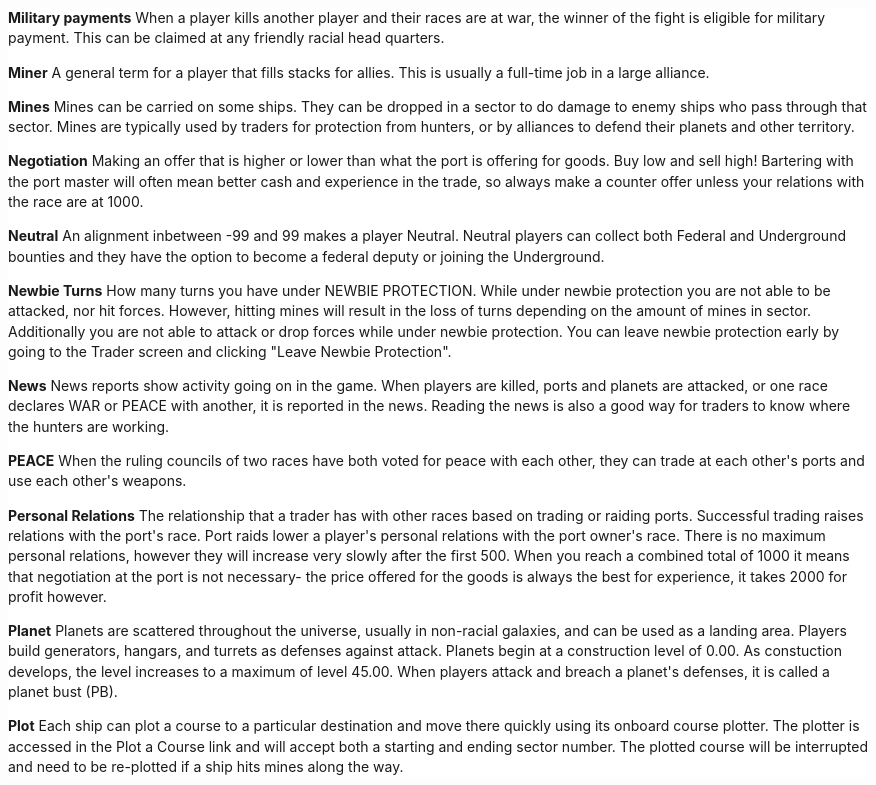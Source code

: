 **Military payments**
When a player kills another player and their races are at war, the winner of the fight is eligible for military payment. This can be claimed at any friendly racial head quarters.

**Miner**
A general term for a player that fills stacks for allies. This is usually a full-time job in a large alliance.

**Mines**
Mines can be carried on some ships. They can be dropped in a sector to do damage to enemy ships who pass through that sector. Mines are typically used by traders for protection from hunters, or by alliances to defend their planets and other territory.

**Negotiation**
Making an offer that is higher or lower than what the port is offering for goods. Buy low and sell high! Bartering with the port master will often mean better cash and experience in the trade, so always make a counter offer unless your relations with the race are at 1000.

**Neutral**
An alignment inbetween -99 and 99 makes a player Neutral. Neutral players can collect both Federal and Underground bounties and they have the option to become a federal deputy or joining the Underground.

**Newbie Turns**
How many turns you have under NEWBIE PROTECTION. While under newbie protection you are not able to be attacked, nor hit forces. However, hitting mines will result in the loss of turns depending on the amount of mines in sector. Additionally you are not able to attack or drop forces while under newbie protection. You can leave newbie protection early by going to the Trader screen and clicking "Leave Newbie Protection".

**News**
News reports show activity going on in the game. When players are killed, ports and planets are attacked, or one race declares WAR or PEACE with another, it is reported in the news. Reading the news is also a good way for traders to know where the hunters are working.

**PEACE**
When the ruling councils of two races have both voted for peace with each other, they can trade at each other's ports and use each other's weapons.

**Personal Relations**
The relationship that a trader has with other races based on trading or raiding ports. Successful trading raises relations with the port's race. Port raids lower a player's personal relations with the port owner's race. There is no maximum personal relations, however they will increase very slowly after the first 500. When you reach a combined total of 1000 it means that negotiation at the port is not necessary- the price offered for the goods is always the best for experience, it takes 2000 for profit however.

**Planet**
Planets are scattered throughout the universe, usually in non-racial galaxies, and can be used as a landing area. Players build generators, hangars, and turrets as defenses against attack. Planets begin at a construction level of 0.00. As constuction develops, the level increases to a maximum of level 45.00. When players attack and breach a planet's defenses, it is called a planet bust (PB).

**Plot**
Each ship can plot a course to a particular destination and move there quickly using its onboard course plotter. The plotter is accessed in the Plot a Course link and will accept both a starting and ending sector number. The plotted course will be interrupted and need to be re-plotted if a ship hits mines along the way.
